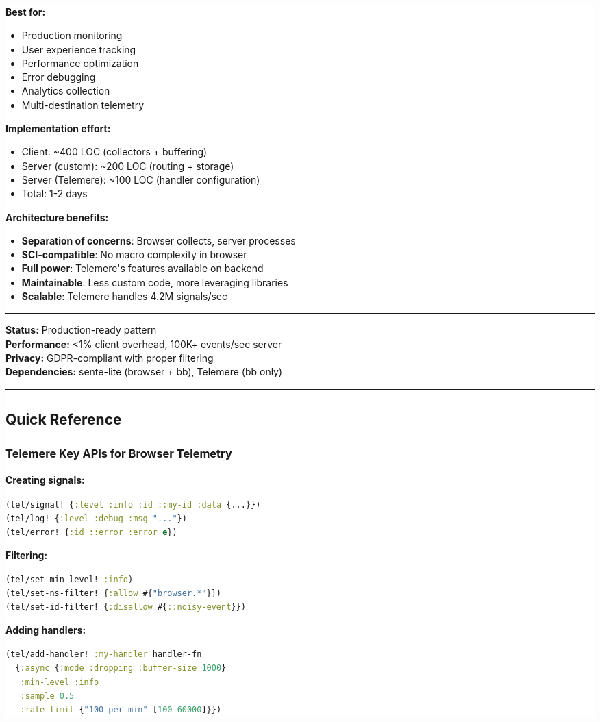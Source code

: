 **Best for:**
- Production monitoring
- User experience tracking
- Performance optimization
- Error debugging
- Analytics collection
- Multi-destination telemetry

**Implementation effort:**
- Client: ~400 LOC (collectors + buffering)
- Server (custom): ~200 LOC (routing + storage)
- Server (Telemere): ~100 LOC (handler configuration)
- Total: 1-2 days

**Architecture benefits:**
- **Separation of concerns**: Browser collects, server processes
- **SCI-compatible**: No macro complexity in browser
- **Full power**: Telemere's features available on backend
- **Maintainable**: Less custom code, more leveraging libraries
- **Scalable**: Telemere handles 4.2M signals/sec

---

**Status:** Production-ready pattern  
**Performance:** <1% client overhead, 100K+ events/sec server  
**Privacy:** GDPR-compliant with proper filtering  
**Dependencies:** sente-lite (browser + bb), Telemere (bb only)

---

## Quick Reference

### Telemere Key APIs for Browser Telemetry

**Creating signals:**
```clojure
(tel/signal! {:level :info :id ::my-id :data {...}})
(tel/log! {:level :debug :msg "..."})
(tel/error! {:id ::error :error e})
```

**Filtering:**
```clojure
(tel/set-min-level! :info)
(tel/set-ns-filter! {:allow #{"browser.*"}})
(tel/set-id-filter! {:disallow #{::noisy-event}})
```

**Adding handlers:**
```clojure
(tel/add-handler! :my-handler handler-fn
  {:async {:mode :dropping :buffer-size 1000}
   :min-level :info
   :sample 0.5
   :rate-limit {"100 per min" [100 60000]}})
```
